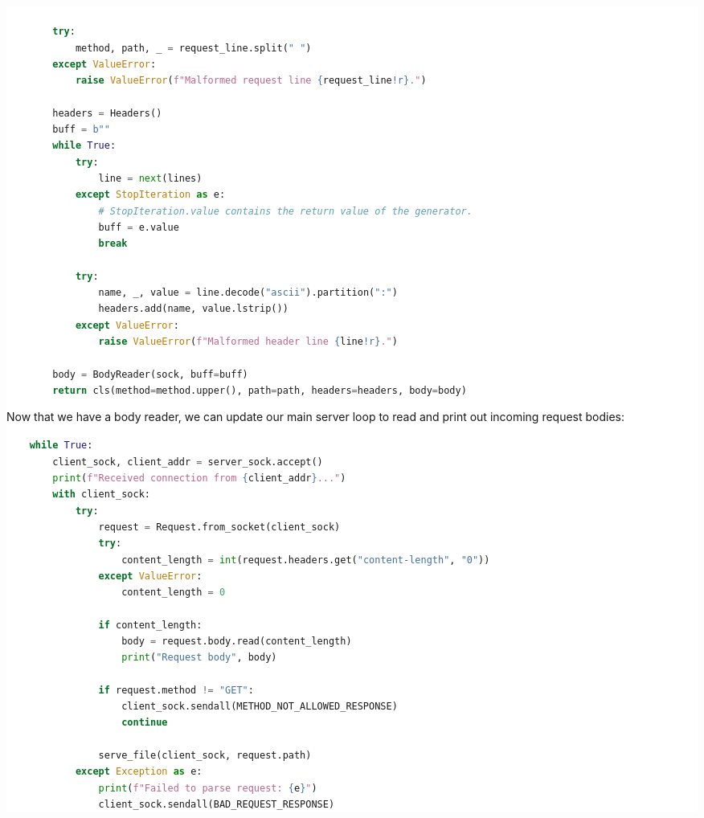 ``` python

        try:
            method, path, _ = request_line.split(" ")
        except ValueError:
            raise ValueError(f"Malformed request line {request_line!r}.")

        headers = Headers()
        buff = b""
        while True:
            try:
                line = next(lines)
            except StopIteration as e:
                # StopIteration.value contains the return value of the generator.
                buff = e.value
                break

            try:
                name, _, value = line.decode("ascii").partition(":")
                headers.add(name, value.lstrip())
            except ValueError:
                raise ValueError(f"Malformed header line {line!r}.")

        body = BodyReader(sock, buff=buff)
        return cls(method=method.upper(), path=path, headers=headers, body=body)
```

Now that we have a body reader, we can update our main server loop to
read and print out incoming request bodies:

``` python
    while True:
        client_sock, client_addr = server_sock.accept()
        print(f"Received connection from {client_addr}...")
        with client_sock:
            try:
                request = Request.from_socket(client_sock)
                try:
                    content_length = int(request.headers.get("content-length", "0"))
                except ValueError:
                    content_length = 0

                if content_length:
                    body = request.body.read(content_length)
                    print("Request body", body)

                if request.method != "GET":
                    client_sock.sendall(METHOD_NOT_ALLOWED_RESPONSE)
                    continue

                serve_file(client_sock, request.path)
            except Exception as e:
                print(f"Failed to parse request: {e}")
                client_sock.sendall(BAD_REQUEST_RESPONSE)
```
